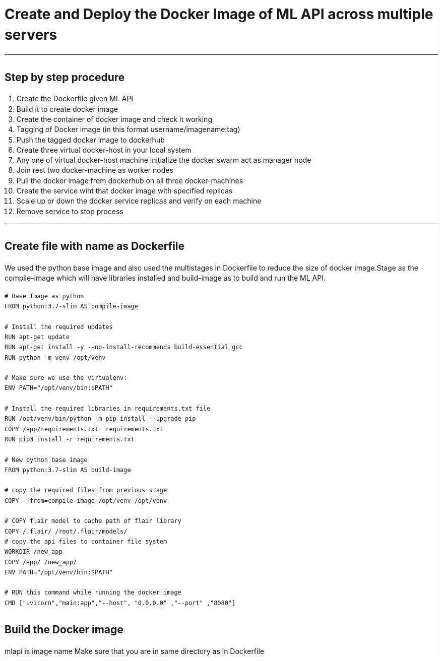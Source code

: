 # Create and Deploy the Docker Image of ML API across multiple servers
***
## Step by step procedure
1. Create the Dockerfile given ML API 
2. Build it to create docker image
3. Create the container of docker image and check it working
4. Tagging of Docker image (in this format username/imagename:tag)
5. Push the tagged docker image to dockerhub
5. Create three virtual docker-host in your local system
6. Any one of virtual docker-host machine initialize the docker swarm act as manager node
7. Join rest two docker-machine as worker nodes
8. Pull the docker image from dockerhub on all three docker-machines
9. Create the service wiht that docker image with specified replicas
10. Scale up or down the docker service replicas and verify on each machine
11. Remove service to stop process

***

## Create file with name as **Dockerfile** 
We used the python base image and also used the multistages in Dockerfile to reduce the size of docker image.Stage as the compile-image which will have libraries installed and build-image as to build and run the ML API.
```
# Base Image as python
FROM python:3.7-slim AS compile-image

# Install the required updates 
RUN apt-get update
RUN apt-get install -y --no-install-recommends build-essential gcc
RUN python -m venv /opt/venv

# Make sure we use the virtualenv:
ENV PATH="/opt/venv/bin:$PATH"

# Install the required libraries in requirements.txt file 
RUN /opt/venv/bin/python -m pip install --upgrade pip
COPY /app/requirements.txt  requirements.txt
RUN pip3 install -r requirements.txt

# New python base image 
FROM python:3.7-slim AS build-image

# copy the required files from previous stage 
COPY --from=compile-image /opt/venv /opt/venv

# COPY flair model to cache path of flair library
COPY /.flair/ /root/.flair/models/
# copy the api files to container file system 
WORKDIR /new_app
COPY /app/ /new_app/
ENV PATH="/opt/venv/bin:$PATH"

# RUN this command while running the docker image
CMD ["uvicorn","main:app","--host", "0.0.0.0" ,"--port" ,"8080"]

```
## Build the Docker image
mlapi is image name
Make sure that you are in same directory as in Dockerfile 